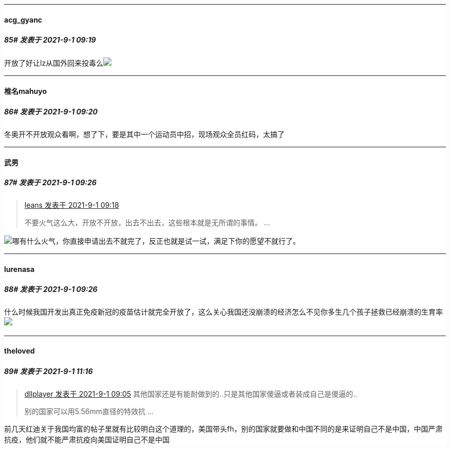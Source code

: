 
*****

####  acg_gyanc  
##### 85#       发表于 2021-9-1 09:19


开放了好让lz从国外回来投毒么<img src="https://static.saraba1st.com/image/smiley/face2017/067.png" referrerpolicy="no-referrer">


*****

####  椎名mahuyo  
##### 86#       发表于 2021-9-1 09:20


冬奥开不开放观众看啊，想了下，要是其中一个运动员中招，现场观众全员红码，太搞了




*****

####  武男  
##### 87#       发表于 2021-9-1 09:26


<blockquote><a href="httphttps://bbs.saraba1st.com/2b/forum.php?mod=redirect&amp;goto=findpost&amp;pid=52577910&amp;ptid=2023812" target="_blank">leans 发表于 2021-9-1 09:18</a>

不要火气这么大，开放不开放，出去不出去，这些根本就是无所谓的事情。 ...</blockquote>
<img src="https://static.saraba1st.com/image/smiley/face2017/035.png" referrerpolicy="no-referrer">哪有什么火气，你直接申请出去不就完了，反正也就是试一试，满足下你的愿望不就行了。


*****

####  lurenasa  
##### 88#       发表于 2021-9-1 09:26


什么时候我国开发出真正免疫新冠的疫苗估计就完全开放了，这么关心我国还没崩溃的经济怎么不见你多生几个孩子拯救已经崩溃的生育率<img src="https://static.saraba1st.com/image/smiley/face2017/065.png" referrerpolicy="no-referrer">




*****

####  theloved  
##### 89#       发表于 2021-9-1 11:16


<blockquote><a href="httphttps://bbs.saraba1st.com/2b/forum.php?mod=redirect&amp;goto=findpost&amp;pid=52577782&amp;ptid=2023812" target="_blank">dllplayer 发表于 2021-9-1 09:05</a>
其他国家还是有能耐做到的..只是其他国家傻逼或者装成自己是傻逼的..

别的国家可以用5.56mm直径的特效抗 ...</blockquote>
前几天红迪关于我国均富的帖子里就有比较明白这个道理的，美国带头fh，别的国家就要做和中国不同的是来证明自己不是中国，中国严肃抗疫，他们就不能严肃抗疫向美国证明自己不是中国

